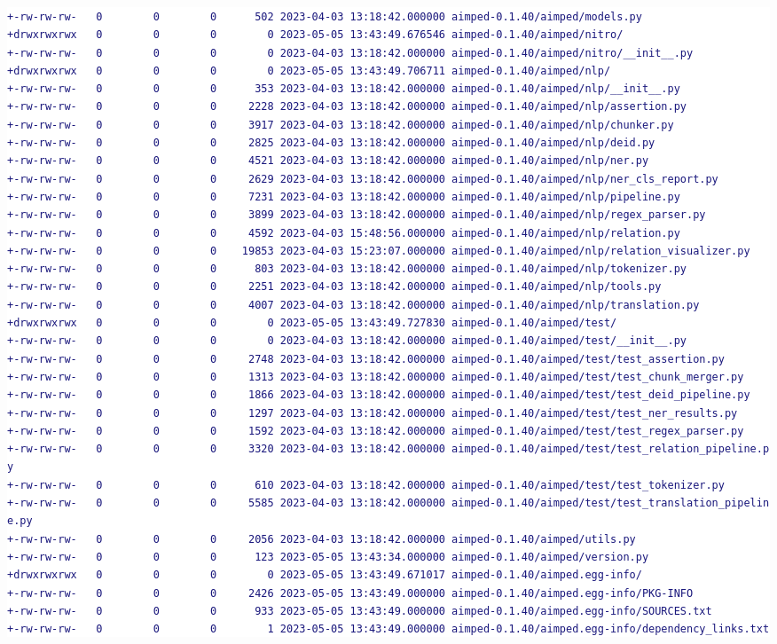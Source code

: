 ```diff
+-rw-rw-rw-   0        0        0      502 2023-04-03 13:18:42.000000 aimped-0.1.40/aimped/models.py
+drwxrwxrwx   0        0        0        0 2023-05-05 13:43:49.676546 aimped-0.1.40/aimped/nitro/
+-rw-rw-rw-   0        0        0        0 2023-04-03 13:18:42.000000 aimped-0.1.40/aimped/nitro/__init__.py
+drwxrwxrwx   0        0        0        0 2023-05-05 13:43:49.706711 aimped-0.1.40/aimped/nlp/
+-rw-rw-rw-   0        0        0      353 2023-04-03 13:18:42.000000 aimped-0.1.40/aimped/nlp/__init__.py
+-rw-rw-rw-   0        0        0     2228 2023-04-03 13:18:42.000000 aimped-0.1.40/aimped/nlp/assertion.py
+-rw-rw-rw-   0        0        0     3917 2023-04-03 13:18:42.000000 aimped-0.1.40/aimped/nlp/chunker.py
+-rw-rw-rw-   0        0        0     2825 2023-04-03 13:18:42.000000 aimped-0.1.40/aimped/nlp/deid.py
+-rw-rw-rw-   0        0        0     4521 2023-04-03 13:18:42.000000 aimped-0.1.40/aimped/nlp/ner.py
+-rw-rw-rw-   0        0        0     2629 2023-04-03 13:18:42.000000 aimped-0.1.40/aimped/nlp/ner_cls_report.py
+-rw-rw-rw-   0        0        0     7231 2023-04-03 13:18:42.000000 aimped-0.1.40/aimped/nlp/pipeline.py
+-rw-rw-rw-   0        0        0     3899 2023-04-03 13:18:42.000000 aimped-0.1.40/aimped/nlp/regex_parser.py
+-rw-rw-rw-   0        0        0     4592 2023-04-03 15:48:56.000000 aimped-0.1.40/aimped/nlp/relation.py
+-rw-rw-rw-   0        0        0    19853 2023-04-03 15:23:07.000000 aimped-0.1.40/aimped/nlp/relation_visualizer.py
+-rw-rw-rw-   0        0        0      803 2023-04-03 13:18:42.000000 aimped-0.1.40/aimped/nlp/tokenizer.py
+-rw-rw-rw-   0        0        0     2251 2023-04-03 13:18:42.000000 aimped-0.1.40/aimped/nlp/tools.py
+-rw-rw-rw-   0        0        0     4007 2023-04-03 13:18:42.000000 aimped-0.1.40/aimped/nlp/translation.py
+drwxrwxrwx   0        0        0        0 2023-05-05 13:43:49.727830 aimped-0.1.40/aimped/test/
+-rw-rw-rw-   0        0        0        0 2023-04-03 13:18:42.000000 aimped-0.1.40/aimped/test/__init__.py
+-rw-rw-rw-   0        0        0     2748 2023-04-03 13:18:42.000000 aimped-0.1.40/aimped/test/test_assertion.py
+-rw-rw-rw-   0        0        0     1313 2023-04-03 13:18:42.000000 aimped-0.1.40/aimped/test/test_chunk_merger.py
+-rw-rw-rw-   0        0        0     1866 2023-04-03 13:18:42.000000 aimped-0.1.40/aimped/test/test_deid_pipeline.py
+-rw-rw-rw-   0        0        0     1297 2023-04-03 13:18:42.000000 aimped-0.1.40/aimped/test/test_ner_results.py
+-rw-rw-rw-   0        0        0     1592 2023-04-03 13:18:42.000000 aimped-0.1.40/aimped/test/test_regex_parser.py
+-rw-rw-rw-   0        0        0     3320 2023-04-03 13:18:42.000000 aimped-0.1.40/aimped/test/test_relation_pipeline.py
+-rw-rw-rw-   0        0        0      610 2023-04-03 13:18:42.000000 aimped-0.1.40/aimped/test/test_tokenizer.py
+-rw-rw-rw-   0        0        0     5585 2023-04-03 13:18:42.000000 aimped-0.1.40/aimped/test/test_translation_pipeline.py
+-rw-rw-rw-   0        0        0     2056 2023-04-03 13:18:42.000000 aimped-0.1.40/aimped/utils.py
+-rw-rw-rw-   0        0        0      123 2023-05-05 13:43:34.000000 aimped-0.1.40/aimped/version.py
+drwxrwxrwx   0        0        0        0 2023-05-05 13:43:49.671017 aimped-0.1.40/aimped.egg-info/
+-rw-rw-rw-   0        0        0     2426 2023-05-05 13:43:49.000000 aimped-0.1.40/aimped.egg-info/PKG-INFO
+-rw-rw-rw-   0        0        0      933 2023-05-05 13:43:49.000000 aimped-0.1.40/aimped.egg-info/SOURCES.txt
+-rw-rw-rw-   0        0        0        1 2023-05-05 13:43:49.000000 aimped-0.1.40/aimped.egg-info/dependency_links.txt
```